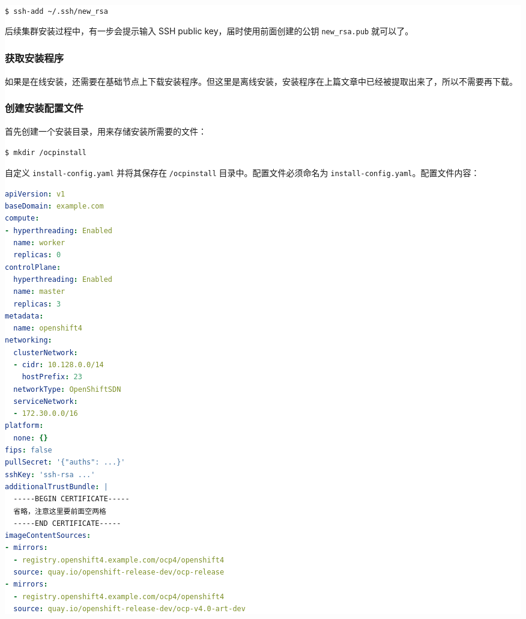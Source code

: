 ```bash
$ ssh-add ~/.ssh/new_rsa
```

后续集群安装过程中，有一步会提示输入 SSH public key，届时使用前面创建的公钥 `new_rsa.pub` 就可以了。

### 获取安装程序

如果是在线安装，还需要在基础节点上下载安装程序。但这里是离线安装，安装程序在上篇文章中已经被提取出来了，所以不需要再下载。

### 创建安装配置文件

首先创建一个安装目录，用来存储安装所需要的文件：

```bash
$ mkdir /ocpinstall
```

自定义 `install-config.yaml` 并将其保存在 `/ocpinstall` 目录中。配置文件必须命名为 `install-config.yaml`。配置文件内容：

```yaml
apiVersion: v1
baseDomain: example.com
compute:
- hyperthreading: Enabled
  name: worker
  replicas: 0
controlPlane:
  hyperthreading: Enabled
  name: master
  replicas: 3
metadata:
  name: openshift4
networking:
  clusterNetwork:
  - cidr: 10.128.0.0/14
    hostPrefix: 23
  networkType: OpenShiftSDN
  serviceNetwork:
  - 172.30.0.0/16
platform:
  none: {}
fips: false
pullSecret: '{"auths": ...}'
sshKey: 'ssh-rsa ...'
additionalTrustBundle: |
  -----BEGIN CERTIFICATE-----
  省略，注意这里要前面空两格
  -----END CERTIFICATE-----
imageContentSources:
- mirrors:
  - registry.openshift4.example.com/ocp4/openshift4
  source: quay.io/openshift-release-dev/ocp-release
- mirrors:
  - registry.openshift4.example.com/ocp4/openshift4
  source: quay.io/openshift-release-dev/ocp-v4.0-art-dev
```
